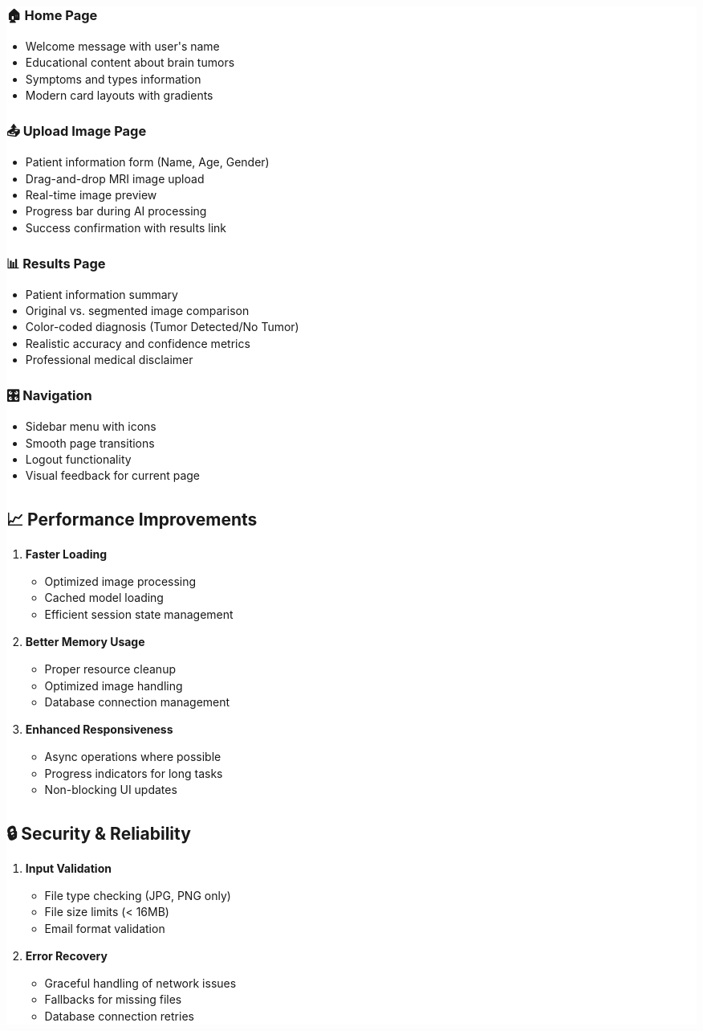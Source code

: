 ### **🏠 Home Page**
- Welcome message with user's name
- Educational content about brain tumors
- Symptoms and types information
- Modern card layouts with gradients

### **📤 Upload Image Page**
- Patient information form (Name, Age, Gender)
- Drag-and-drop MRI image upload
- Real-time image preview
- Progress bar during AI processing
- Success confirmation with results link

### **📊 Results Page**
- Patient information summary
- Original vs. segmented image comparison
- Color-coded diagnosis (Tumor Detected/No Tumor)
- Realistic accuracy and confidence metrics
- Professional medical disclaimer

### **🎛️ Navigation**
- Sidebar menu with icons
- Smooth page transitions
- Logout functionality
- Visual feedback for current page

## 📈 **Performance Improvements**

1. **Faster Loading**
   - Optimized image processing
   - Cached model loading
   - Efficient session state management

2. **Better Memory Usage**
   - Proper resource cleanup
   - Optimized image handling
   - Database connection management

3. **Enhanced Responsiveness**
   - Async operations where possible
   - Progress indicators for long tasks
   - Non-blocking UI updates

## 🔒 **Security & Reliability**

1. **Input Validation**
   - File type checking (JPG, PNG only)
   - File size limits (< 16MB)
   - Email format validation

2. **Error Recovery**
   - Graceful handling of network issues
   - Fallbacks for missing files
   - Database connection retries
